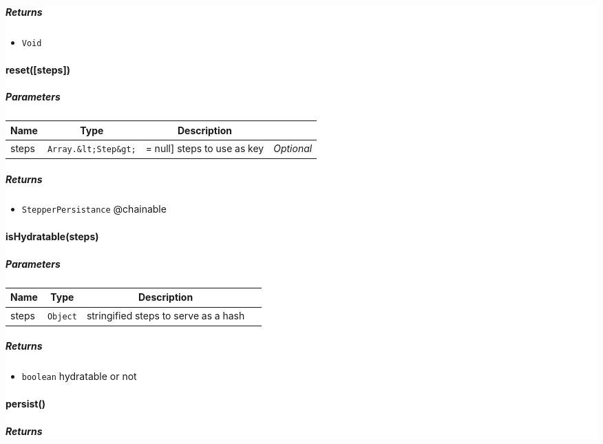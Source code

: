 




##### Returns


- `Void`



#### reset([steps]) 






##### Parameters

| Name | Type | Description |  |
| ---- | ---- | ----------- | -------- |
| steps | `Array.&lt;Step&gt;`  | = null] steps to use as key | *Optional* |




##### Returns


- `StepperPersistance`  @chainable



#### isHydratable(steps) 






##### Parameters

| Name | Type | Description |  |
| ---- | ---- | ----------- | -------- |
| steps | `Object`  | stringified steps to serve as a hash | &nbsp; |




##### Returns


- `boolean`  hydratable or not



#### persist() 








##### Returns


